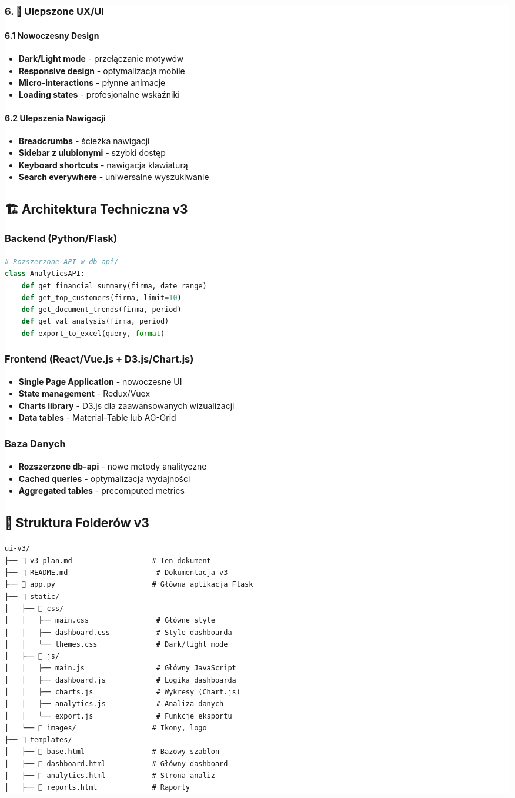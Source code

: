 ### 6. 🎨 Ulepszone UX/UI

#### 6.1 Nowoczesny Design
- **Dark/Light mode** - przełączanie motywów
- **Responsive design** - optymalizacja mobile
- **Micro-interactions** - płynne animacje
- **Loading states** - profesjonalne wskaźniki

#### 6.2 Ulepszenia Nawigacji
- **Breadcrumbs** - ścieżka nawigacji
- **Sidebar z ulubionymi** - szybki dostęp
- **Keyboard shortcuts** - nawigacja klawiaturą
- **Search everywhere** - uniwersalne wyszukiwanie

## 🏗️ Architektura Techniczna v3

### Backend (Python/Flask)
```python
# Rozszerzone API w db-api/
class AnalyticsAPI:
    def get_financial_summary(firma, date_range)
    def get_top_customers(firma, limit=10)
    def get_document_trends(firma, period)
    def get_vat_analysis(firma, period)
    def export_to_excel(query, format)
```

### Frontend (React/Vue.js + D3.js/Chart.js)
- **Single Page Application** - nowoczesne UI
- **State management** - Redux/Vuex
- **Charts library** - D3.js dla zaawansowanych wizualizacji
- **Data tables** - Material-Table lub AG-Grid

### Baza Danych
- **Rozszerzone db-api** - nowe metody analityczne
- **Cached queries** - optymalizacja wydajności
- **Aggregated tables** - precomputed metrics

## 📁 Struktura Folderów v3

```
ui-v3/
├── 📄 v3-plan.md                   # Ten dokument
├── 📄 README.md                     # Dokumentacja v3
├── 🐍 app.py                       # Główna aplikacja Flask
├── 📁 static/
│   ├── 📁 css/
│   │   ├── main.css                # Główne style
│   │   ├── dashboard.css           # Style dashboarda
│   │   └── themes.css              # Dark/light mode
│   ├── 📁 js/
│   │   ├── main.js                 # Główny JavaScript
│   │   ├── dashboard.js            # Logika dashboarda
│   │   ├── charts.js               # Wykresy (Chart.js)
│   │   ├── analytics.js            # Analiza danych
│   │   └── export.js               # Funkcje eksportu
│   └── 📁 images/                  # Ikony, logo
├── 📁 templates/
│   ├── 📄 base.html                # Bazowy szablon
│   ├── 📄 dashboard.html           # Główny dashboard
│   ├── 📄 analytics.html           # Strona analiz
│   ├── 📄 reports.html             # Raporty
```